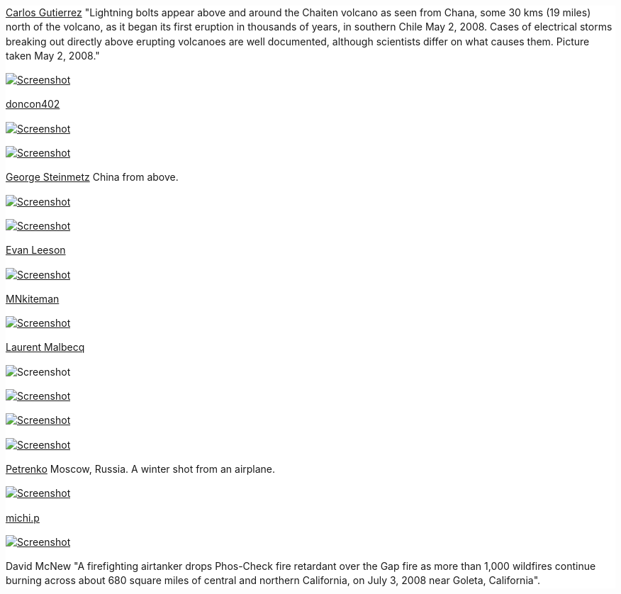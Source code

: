 <a href="https://www.boston.com/bigpicture/2008/12/the_year_2008_in_photographs_p.html">Carlos Gutierrez</a>
"Lightning bolts appear above and around the Chaiten volcano as seen from Chana, some 30 kms (19 miles) north of the volcano, as it began its first eruption in thousands of years, in southern Chile May 2, 2008. Cases of electrical storms breaking out directly above erupting volcanoes are well documented, although scientists differ on what causes them. Picture taken May 2, 2008."

<a href="https://www.boston.com/bigpicture/2008/12/the_year_2008_in_photographs_p.html"><img loading="lazy" decoding="async" src="https://archive.smashing.media/assets/344dbf88-fdf9-42bb-adb4-46f01eedd629/99584478-0377-492d-82f1-af071432c05d/scary.jpg" alt="Screenshot" width="500" height="300" /></a>

<a href="https://flickr.com/photos/23437487@N00/">doncon402</a>

<a href="https://flickr.com/photos/23437487@N00/2429490017/"><img loading="lazy" decoding="async" src="https://archive.smashing.media/assets/344dbf88-fdf9-42bb-adb4-46f01eedd629/91035536-8026-4823-a67b-ba1f084da3ce/bah.jpg" alt="Screenshot" width="497" height="366" /></a>

<a href="https://flickr.com/photos/23437487@N00/2736628839/"><img loading="lazy" decoding="async" src="https://archive.smashing.media/assets/344dbf88-fdf9-42bb-adb4-46f01eedd629/26256306-0a28-42d1-8826-f4ca5cd3d1f1/sky.jpg" alt="Screenshot" width="500" height="429" /></a>

<a href="https://ngm.nationalgeographic.com/2008/05/china/aerials/steinmetz-photography">George Steinmetz</a>
China from above.

<a href="https://ngm.nationalgeographic.com/2008/05/china/aerials/steinmetz-photography"><img loading="lazy" decoding="async" src="https://archive.smashing.media/assets/344dbf88-fdf9-42bb-adb4-46f01eedd629/59447d0b-a7b1-4356-95ed-4f756c21bdcd/ch.jpg" alt="Screenshot" width="500" height="333" /></a>

<a href="https://ngm.nationalgeographic.com/2008/05/china/aerials/steinmetz-photography"><img loading="lazy" decoding="async" src="https://archive.smashing.media/assets/344dbf88-fdf9-42bb-adb4-46f01eedd629/479ef5c4-82bd-4573-a246-fad5c859a5c7/ch2.jpg" alt="Screenshot" width="500" height="331" /></a>

<a href="https://www.flickr.com/people/ecstaticist/">Evan Leeson</a>

<a href="https://2photo.ru/2008/11/12/s_vysoty_ptichego_poleta__evan_leeson.html"><img loading="lazy" decoding="async" src="https://archive.smashing.media/assets/344dbf88-fdf9-42bb-adb4-46f01eedd629/627e4fcb-1ad5-4dbf-b394-dcb4d87d546e/a.jpg" alt="Screenshot" width="500" height="373" /></a>

<a href="https://flickr.com/people/84853337@N00/">MNkiteman</a>

<a href="https://flickr.com/photos/84853337@N00/351062270/"><img loading="lazy" decoding="async" src="https://archive.smashing.media/assets/344dbf88-fdf9-42bb-adb4-46f01eedd629/23f3f8b3-8144-4b6e-a5a8-b7b7f1ad2414/st.jpg" alt="Screenshot" width="500" height="375" /></a>

<a href="https://flickr.com/people/lozinho/">Laurent Malbecq</a>

<img loading="lazy" decoding="async" src="https://archive.smashing.media/assets/344dbf88-fdf9-42bb-adb4-46f01eedd629/46ac415b-7ee4-4d4b-a7cf-ad1ace154252/la2.jpg" alt="Screenshot" width="500" height="375" />

<a href="https://flickr.com/photos/lozinho/3119775595/"><img loading="lazy" decoding="async" src="https://archive.smashing.media/assets/344dbf88-fdf9-42bb-adb4-46f01eedd629/e6409ebe-6b30-4e4e-baab-5082bed8fe3d/lk.jpg" alt="Screenshot" width="500" height="333" /></a>

<a href="https://www.flickr.com/photos/lozinho/158635464/"><img loading="lazy" decoding="async" src="https://archive.smashing.media/assets/344dbf88-fdf9-42bb-adb4-46f01eedd629/b79c5142-22f4-416b-bef7-c25de2d27ef5/sam.jpg" alt="Screenshot" width="500" height="374" /></a>

<a href="https://flickr.com/photos/lozinho/437324950/"><img loading="lazy" decoding="async" src="https://archive.smashing.media/assets/344dbf88-fdf9-42bb-adb4-46f01eedd629/1ed18ae5-5d7b-4c05-a297-142755983b03/mont.jpg" alt="Screenshot" width="500" height="376" /></a>

<a href="https://photoblog.petrenko.cc/category/my-photos/">Petrenko</a>
Moscow, Russia. A winter shot from an airplane.

<a href="https://photoblog.petrenko.cc/my-photos/moscow-winter-life/"><img loading="lazy" decoding="async" src="https://archive.smashing.media/assets/344dbf88-fdf9-42bb-adb4-46f01eedd629/ff31cd62-9dec-4b46-a904-7d64faf04939/ii.jpg" alt="Screenshot" width="500" height="450" /></a>

<a href="https://www.flickr.com/photos/michi_p/">michi.p</a>

<a href="https://www.flickr.com/photos/michi_p/1543561453/"><img loading="lazy" decoding="async" src="https://archive.smashing.media/assets/344dbf88-fdf9-42bb-adb4-46f01eedd629/4c365d0c-6fb4-4b71-866c-3ca333c6757d/above.jpg" alt="Screenshot" width="500" height="519" /></a>

David McNew
"A firefighting airtanker drops Phos-Check fire retardant over the Gap fire as more than 1,000 wildfires continue burning across about 680 square miles of central and northern California, on July 3, 2008 near Goleta, California".
